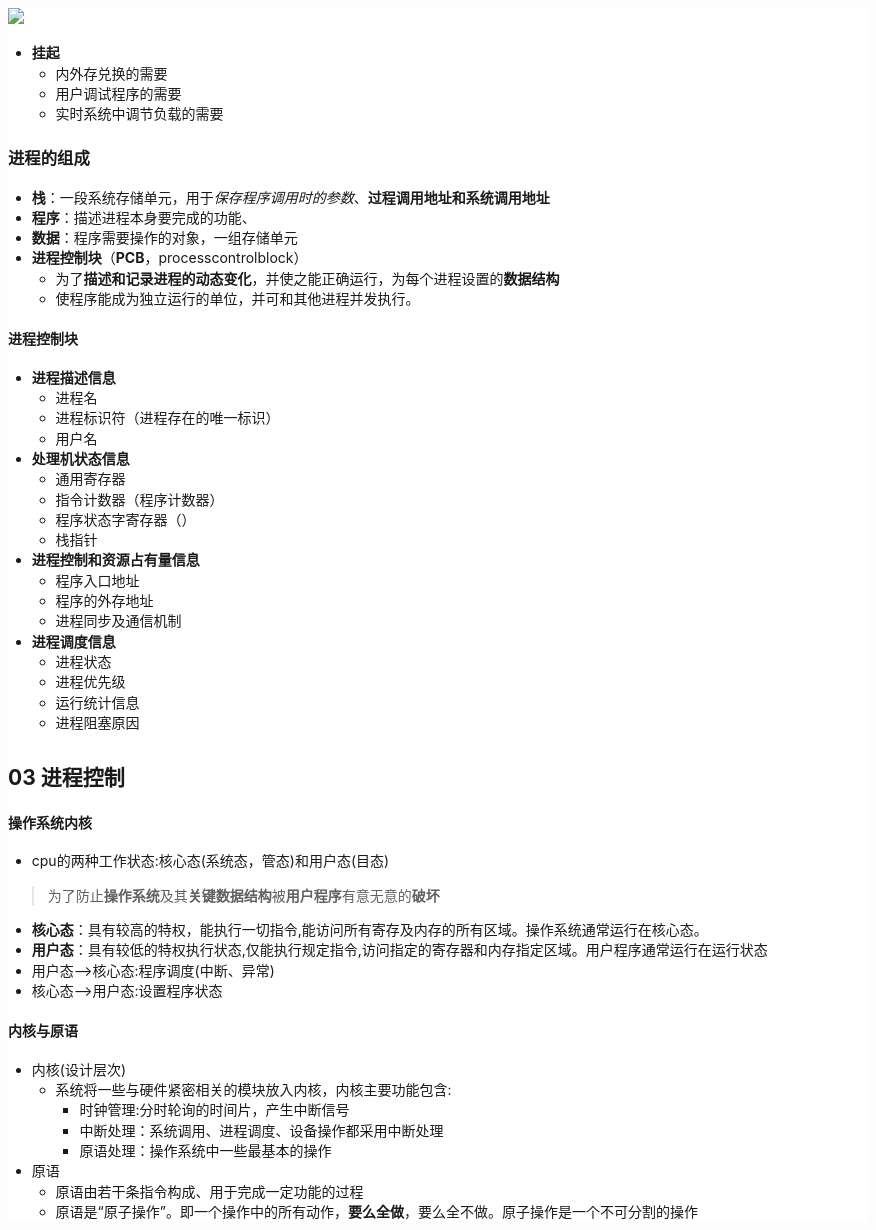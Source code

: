 ![](https://obs-pic-1309372570.cos.ap-chongqing.myqcloud.com/20220923084420.png)
+ **挂起**
	+ 内外存兑换的需要
	+ 用户调试程序的需要
	+ 实时系统中调节负载的需要


### 进程的组成
+ **栈**：一段系统存储单元，用于*保存程序调用时的参数*、**过程调用地址和系统调用地址**
+ **程序**：描述进程本身要完成的功能、
+ **数据**：程序需要操作的对象，一组存储单元
+ **进程控制块**（**PCB**，processcontrolblock）
	+ 为了**描述和记录进程的动态变化**，并使之能正确运行，为每个进程设置的**数据结构**
	+ 使程序能成为独立运行的单位，并可和其他进程并发执行。

####  进程控制块
  
+ **进程描述信息**
	+ 进程名
	+ 进程标识符（进程存在的唯一标识）
	+ 用户名
+ **处理机状态信息**
	+ 通用寄存器
	+ 指令计数器（程序计数器）
	+ 程序状态字寄存器（）
	+ 栈指针 
+ **进程控制和资源占有量信息**
	+ 程序入口地址
	+ 程序的外存地址
	+ 进程同步及通信机制
+ **进程调度信息**
	+ 进程状态
	+ 进程优先级
	+ 运行统计信息
	+ 进程阻塞原因



## 03 进程控制

#### 操作系统内核
+ cpu的两种工作状态:核心态(系统态，管态)和用户态(目态)
>为了防止**操作系统**及其**关键数据结构**被**用户程序**有意无意的**破坏**

+ **核心态**：具有较高的特权，能执行一切指令,能访问所有寄存及内存的所有区域。操作系统通常运行在核心态。
+ **用户态**：具有较低的特权执行状态,仅能执行规定指令,访问指定的寄存器和内存指定区域。用户程序通常运行在运行状态
+ 用户态-->核心态:程序调度(中断、异常)
+ 核心态-->用户态:设置程序状态

#### 内核与原语
+ 内核(设计层次)
	+ 系统将一些与硬件紧密相关的模块放入内核，内核主要功能包含:
		+ 时钟管理:分时轮询的时间片，产生中断信号
		+ 中断处理：系统调用、进程调度、设备操作都采用中断处理
		+ 原语处理：操作系统中一些最基本的操作
+ 原语
	+ 原语由若干条指令构成、用于完成一定功能的过程
	+ 原语是“原子操作”。即一个操作中的所有动作，**要么全做**，要么全不做。原子操作是一个不可分割的操作
